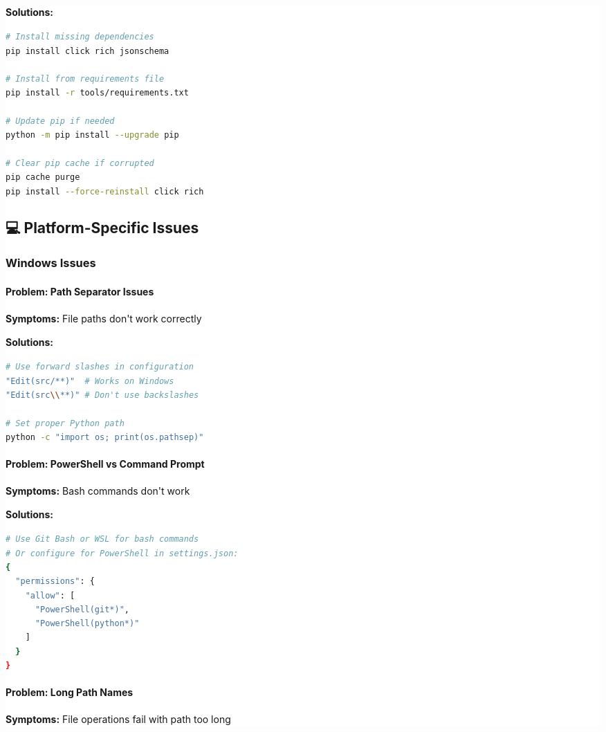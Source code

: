 **Solutions:**
```bash
# Install missing dependencies
pip install click rich jsonschema

# Install from requirements file
pip install -r tools/requirements.txt

# Update pip if needed
python -m pip install --upgrade pip

# Clear pip cache if corrupted
pip cache purge
pip install --force-reinstall click rich
```

## 💻 Platform-Specific Issues

### Windows Issues

#### Problem: Path Separator Issues
**Symptoms:** File paths don't work correctly

**Solutions:**
```bash
# Use forward slashes in configuration
"Edit(src/**)"  # Works on Windows
"Edit(src\\**)" # Don't use backslashes

# Set proper Python path
python -c "import os; print(os.pathsep)"
```

#### Problem: PowerShell vs Command Prompt
**Symptoms:** Bash commands don't work

**Solutions:**
```bash
# Use Git Bash or WSL for bash commands
# Or configure for PowerShell in settings.json:
{
  "permissions": {
    "allow": [
      "PowerShell(git*)",
      "PowerShell(python*)"
    ]
  }
}
```

#### Problem: Long Path Names
**Symptoms:** File operations fail with path too long
